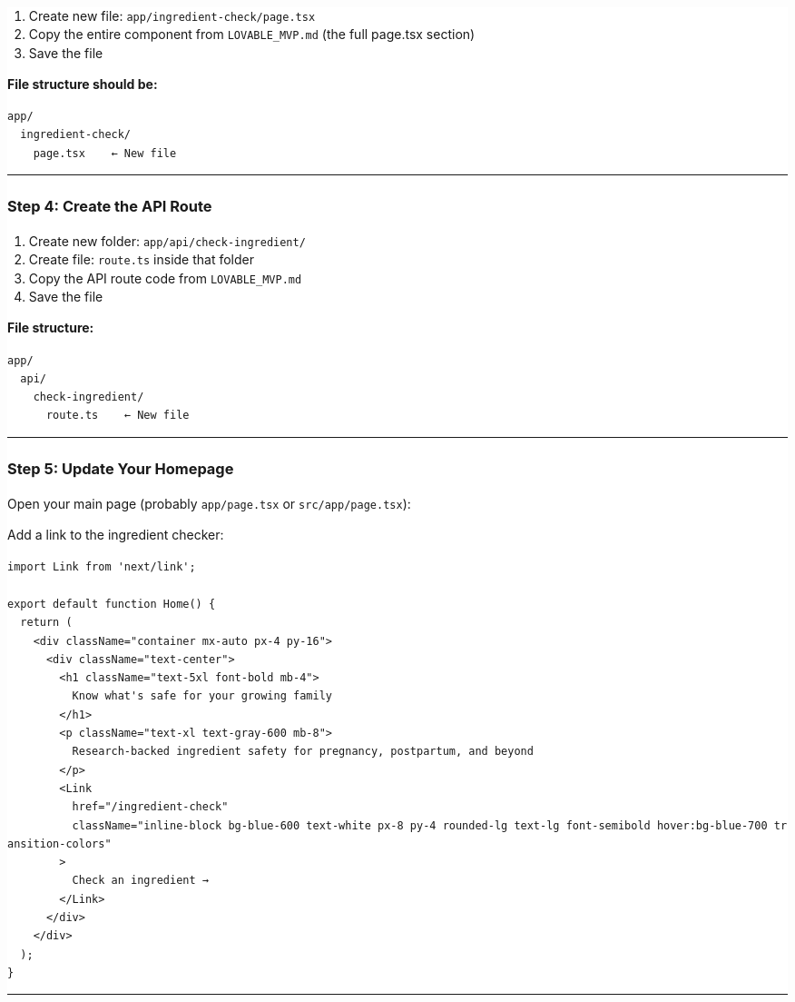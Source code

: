 1. Create new file: `app/ingredient-check/page.tsx`
2. Copy the entire component from `LOVABLE_MVP.md` (the full page.tsx section)
3. Save the file

**File structure should be:**
```
app/
  ingredient-check/
    page.tsx    ← New file
```

---

### Step 4: Create the API Route

1. Create new folder: `app/api/check-ingredient/`
2. Create file: `route.ts` inside that folder
3. Copy the API route code from `LOVABLE_MVP.md`
4. Save the file

**File structure:**
```
app/
  api/
    check-ingredient/
      route.ts    ← New file
```

---

### Step 5: Update Your Homepage

Open your main page (probably `app/page.tsx` or `src/app/page.tsx`):

Add a link to the ingredient checker:

```tsx
import Link from 'next/link';

export default function Home() {
  return (
    <div className="container mx-auto px-4 py-16">
      <div className="text-center">
        <h1 className="text-5xl font-bold mb-4">
          Know what's safe for your growing family
        </h1>
        <p className="text-xl text-gray-600 mb-8">
          Research-backed ingredient safety for pregnancy, postpartum, and beyond
        </p>
        <Link 
          href="/ingredient-check"
          className="inline-block bg-blue-600 text-white px-8 py-4 rounded-lg text-lg font-semibold hover:bg-blue-700 transition-colors"
        >
          Check an ingredient →
        </Link>
      </div>
    </div>
  );
}
```

---